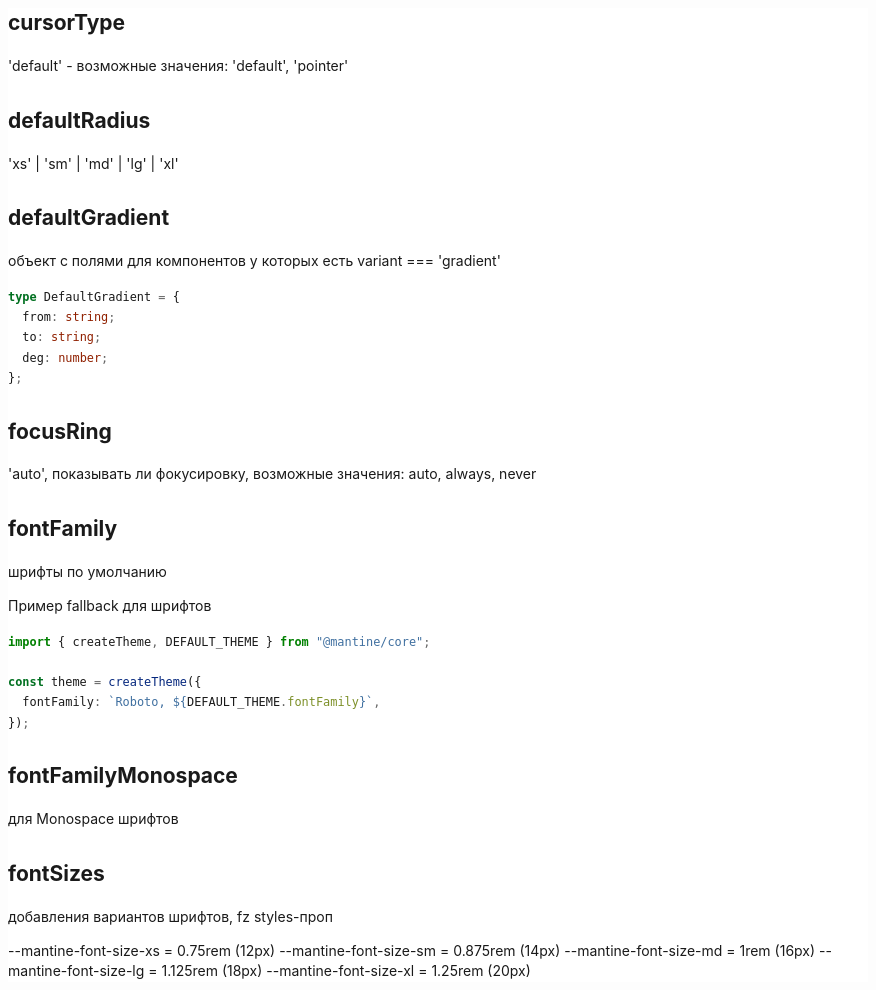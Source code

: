 ## cursorType

'default' - возможные значения: 'default', 'pointer'

## defaultRadius

'xs' | 'sm' | 'md' | 'lg' | 'xl'

## defaultGradient

объект с полями для компонентов у которых есть variant === 'gradient'

```ts
type DefaultGradient = {
  from: string;
  to: string;
  deg: number;
};
```

## focusRing

'auto', показывать ли фокусировку, возможные значения: auto, always, never

## fontFamily

шрифты по умолчанию

Пример fallback для шрифтов

```ts
import { createTheme, DEFAULT_THEME } from "@mantine/core";

const theme = createTheme({
  fontFamily: `Roboto, ${DEFAULT_THEME.fontFamily}`,
});
```

## fontFamilyMonospace

для Monospace шрифтов

## fontSizes

добавления вариантов шрифтов, fz styles-проп

--mantine-font-size-xs = 0.75rem (12px)
--mantine-font-size-sm = 0.875rem (14px)
--mantine-font-size-md = 1rem (16px)
--mantine-font-size-lg = 1.125rem (18px)
--mantine-font-size-xl = 1.25rem (20px)
